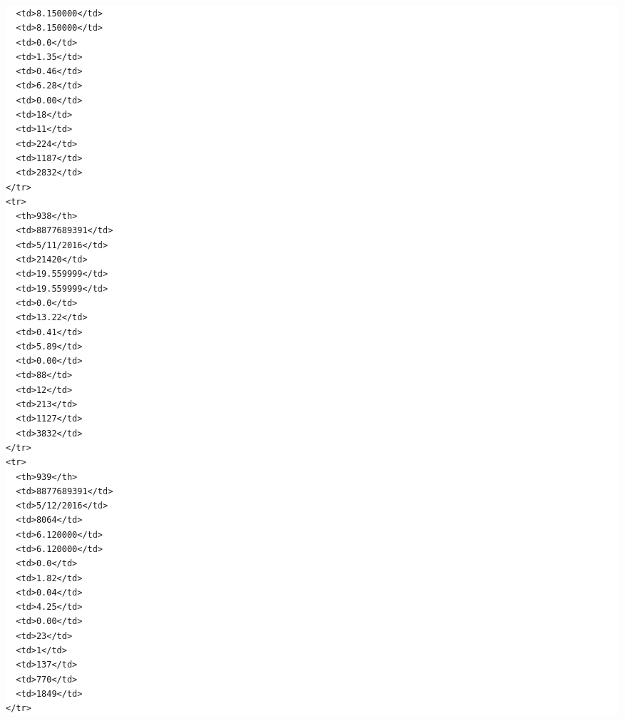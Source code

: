       <td>8.150000</td>
      <td>8.150000</td>
      <td>0.0</td>
      <td>1.35</td>
      <td>0.46</td>
      <td>6.28</td>
      <td>0.00</td>
      <td>18</td>
      <td>11</td>
      <td>224</td>
      <td>1187</td>
      <td>2832</td>
    </tr>
    <tr>
      <th>938</th>
      <td>8877689391</td>
      <td>5/11/2016</td>
      <td>21420</td>
      <td>19.559999</td>
      <td>19.559999</td>
      <td>0.0</td>
      <td>13.22</td>
      <td>0.41</td>
      <td>5.89</td>
      <td>0.00</td>
      <td>88</td>
      <td>12</td>
      <td>213</td>
      <td>1127</td>
      <td>3832</td>
    </tr>
    <tr>
      <th>939</th>
      <td>8877689391</td>
      <td>5/12/2016</td>
      <td>8064</td>
      <td>6.120000</td>
      <td>6.120000</td>
      <td>0.0</td>
      <td>1.82</td>
      <td>0.04</td>
      <td>4.25</td>
      <td>0.00</td>
      <td>23</td>
      <td>1</td>
      <td>137</td>
      <td>770</td>
      <td>1849</td>
    </tr>
  </tbody>
</table>
</div>
